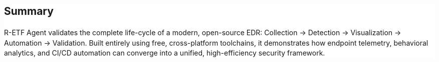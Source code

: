 ##  Summary

R-ETF Agent validates the complete life-cycle of a modern, open-source EDR:
Collection → Detection → Visualization → Automation → Validation.
Built entirely using free, cross-platform toolchains, it demonstrates how endpoint telemetry, behavioral analytics, and CI/CD automation can converge into a unified, high-efficiency security framework.
